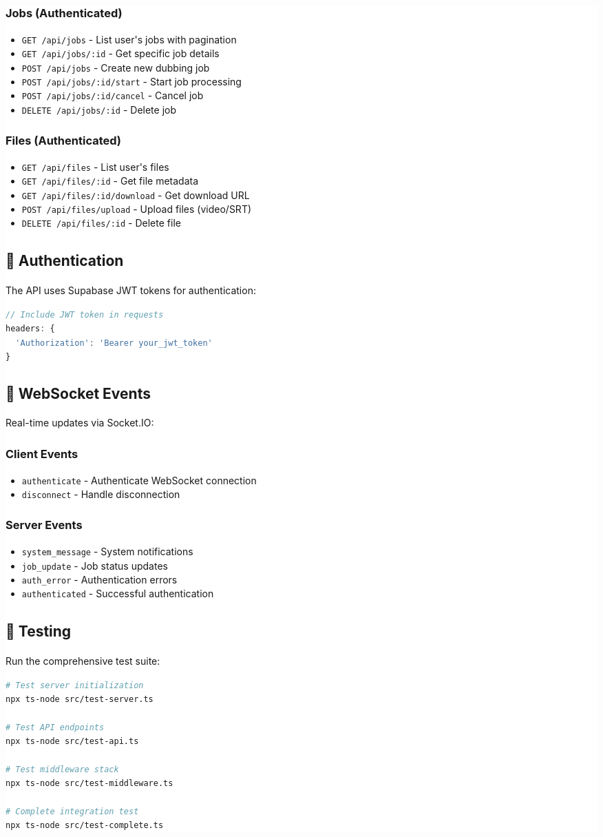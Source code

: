 ### Jobs (Authenticated)
- `GET /api/jobs` - List user's jobs with pagination
- `GET /api/jobs/:id` - Get specific job details
- `POST /api/jobs` - Create new dubbing job
- `POST /api/jobs/:id/start` - Start job processing
- `POST /api/jobs/:id/cancel` - Cancel job
- `DELETE /api/jobs/:id` - Delete job

### Files (Authenticated)
- `GET /api/files` - List user's files
- `GET /api/files/:id` - Get file metadata
- `GET /api/files/:id/download` - Get download URL
- `POST /api/files/upload` - Upload files (video/SRT)
- `DELETE /api/files/:id` - Delete file

## 🔐 Authentication

The API uses Supabase JWT tokens for authentication:

```javascript
// Include JWT token in requests
headers: {
  'Authorization': 'Bearer your_jwt_token'
}
```

## 📡 WebSocket Events

Real-time updates via Socket.IO:

### Client Events
- `authenticate` - Authenticate WebSocket connection
- `disconnect` - Handle disconnection

### Server Events
- `system_message` - System notifications
- `job_update` - Job status updates
- `auth_error` - Authentication errors
- `authenticated` - Successful authentication

## 🧪 Testing

Run the comprehensive test suite:

```bash
# Test server initialization
npx ts-node src/test-server.ts

# Test API endpoints
npx ts-node src/test-api.ts

# Test middleware stack
npx ts-node src/test-middleware.ts

# Complete integration test
npx ts-node src/test-complete.ts
```
